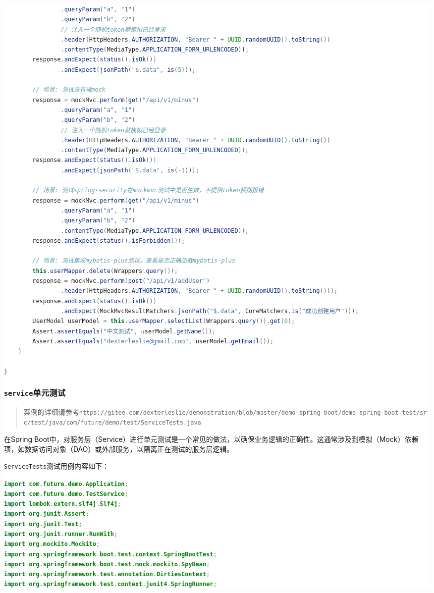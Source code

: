 ```java
                .queryParam("a", "1")
                .queryParam("b", "2")
                // 注入一个随机token就模拟已经登录
                .header(HttpHeaders.AUTHORIZATION, "Bearer " + UUID.randomUUID().toString())
                .contentType(MediaType.APPLICATION_FORM_URLENCODED));
        response.andExpect(status().isOk())
                .andExpect(jsonPath("$.data", is(5)));

        // 场景: 测试没有被mock
        response = mockMvc.perform(get("/api/v1/minus")
                .queryParam("a", "1")
                .queryParam("b", "2")
                // 注入一个随机token就模拟已经登录
                .header(HttpHeaders.AUTHORIZATION, "Bearer " + UUID.randomUUID().toString())
                .contentType(MediaType.APPLICATION_FORM_URLENCODED));
        response.andExpect(status().isOk())
                .andExpect(jsonPath("$.data", is(-1)));

        // 场景: 测试spring-security在mockmvc测试中是否生效，不提供token预期报错
        response = mockMvc.perform(get("/api/v1/minus")
                .queryParam("a", "1")
                .queryParam("b", "2")
                .contentType(MediaType.APPLICATION_FORM_URLENCODED));
        response.andExpect(status().isForbidden());

        // 场景: 测试集成mybatis-plus测试，查看是否正确加载mybatis-plus
        this.userMapper.delete(Wrappers.query());
        response = mockMvc.perform(post("/api/v1/addUser")
                .header(HttpHeaders.AUTHORIZATION, "Bearer " + UUID.randomUUID().toString()));
        response.andExpect(status().isOk())
                .andExpect(MockMvcResultMatchers.jsonPath("$.data", CoreMatchers.is("成功创建用户")));
        UserModel userModel = this.userMapper.selectList(Wrappers.query()).get(0);
        Assert.assertEquals("中文测试", userModel.getName());
        Assert.assertEquals("dexterleslie@gmail.com", userModel.getEmail());
    }

}

```



### `service`单元测试

>案例的详细请参考`https://gitee.com/dexterleslie/demonstration/blob/master/demo-spring-boot/demo-spring-boot-test/src/test/java/com/future/demo/test/ServiceTests.java`

在Spring Boot中，对服务层（Service）进行单元测试是一个常见的做法，以确保业务逻辑的正确性。这通常涉及到模拟（Mock）依赖项，如数据访问对象（DAO）或外部服务，以隔离正在测试的服务层逻辑。

`ServiceTests`测试用例内容如下：

```java
import com.future.demo.Application;
import com.future.demo.TestService;
import lombok.extern.slf4j.Slf4j;
import org.junit.Assert;
import org.junit.Test;
import org.junit.runner.RunWith;
import org.mockito.Mockito;
import org.springframework.boot.test.context.SpringBootTest;
import org.springframework.boot.test.mock.mockito.SpyBean;
import org.springframework.test.annotation.DirtiesContext;
import org.springframework.test.context.junit4.SpringRunner;

```